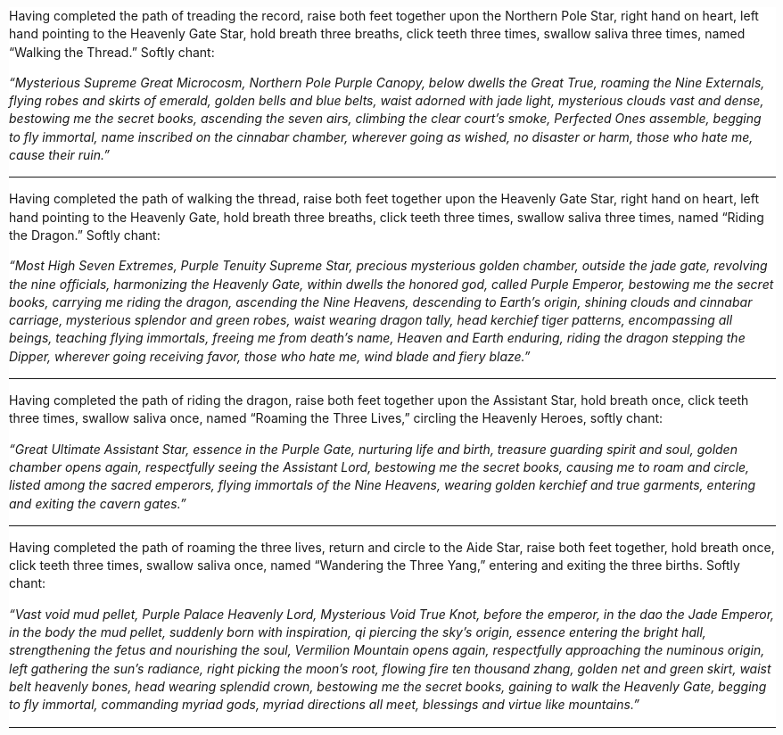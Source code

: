 
Having completed the path of treading the record, raise both feet together upon the Northern Pole Star, right hand on heart, left hand pointing to the Heavenly Gate Star, hold breath three breaths, click teeth three times, swallow saliva three times, named “Walking the Thread.” Softly chant:  

*“Mysterious Supreme Great Microcosm, Northern Pole Purple Canopy, below dwells the Great True, roaming the Nine Externals, flying robes and skirts of emerald, golden bells and blue belts, waist adorned with jade light, mysterious clouds vast and dense, bestowing me the secret books, ascending the seven airs, climbing the clear court’s smoke, Perfected Ones assemble, begging to fly immortal, name inscribed on the cinnabar chamber, wherever going as wished, no disaster or harm, those who hate me, cause their ruin.”*  

---

Having completed the path of walking the thread, raise both feet together upon the Heavenly Gate Star, right hand on heart, left hand pointing to the Heavenly Gate, hold breath three breaths, click teeth three times, swallow saliva three times, named “Riding the Dragon.” Softly chant:  

*“Most High Seven Extremes, Purple Tenuity Supreme Star, precious mysterious golden chamber, outside the jade gate, revolving the nine officials, harmonizing the Heavenly Gate, within dwells the honored god, called Purple Emperor, bestowing me the secret books, carrying me riding the dragon, ascending the Nine Heavens, descending to Earth’s origin, shining clouds and cinnabar carriage, mysterious splendor and green robes, waist wearing dragon tally, head kerchief tiger patterns, encompassing all beings, teaching flying immortals, freeing me from death’s name, Heaven and Earth enduring, riding the dragon stepping the Dipper, wherever going receiving favor, those who hate me, wind blade and fiery blaze.”*  

---

Having completed the path of riding the dragon, raise both feet together upon the Assistant Star, hold breath once, click teeth three times, swallow saliva once, named “Roaming the Three Lives,” circling the Heavenly Heroes, softly chant:  

*“Great Ultimate Assistant Star, essence in the Purple Gate, nurturing life and birth, treasure guarding spirit and soul, golden chamber opens again, respectfully seeing the Assistant Lord, bestowing me the secret books, causing me to roam and circle, listed among the sacred emperors, flying immortals of the Nine Heavens, wearing golden kerchief and true garments, entering and exiting the cavern gates.”*  

---

Having completed the path of roaming the three lives, return and circle to the Aide Star, raise both feet together, hold breath once, click teeth three times, swallow saliva once, named “Wandering the Three Yang,” entering and exiting the three births. Softly chant:  

*“Vast void mud pellet, Purple Palace Heavenly Lord, Mysterious Void True Knot, before the emperor, in the dao the Jade Emperor, in the body the mud pellet, suddenly born with inspiration, qi piercing the sky’s origin, essence entering the bright hall, strengthening the fetus and nourishing the soul, Vermilion Mountain opens again, respectfully approaching the numinous origin, left gathering the sun’s radiance, right picking the moon’s root, flowing fire ten thousand zhang, golden net and green skirt, waist belt heavenly bones, head wearing splendid crown, bestowing me the secret books, gaining to walk the Heavenly Gate, begging to fly immortal, commanding myriad gods, myriad directions all meet, blessings and virtue like mountains.”*  

---
